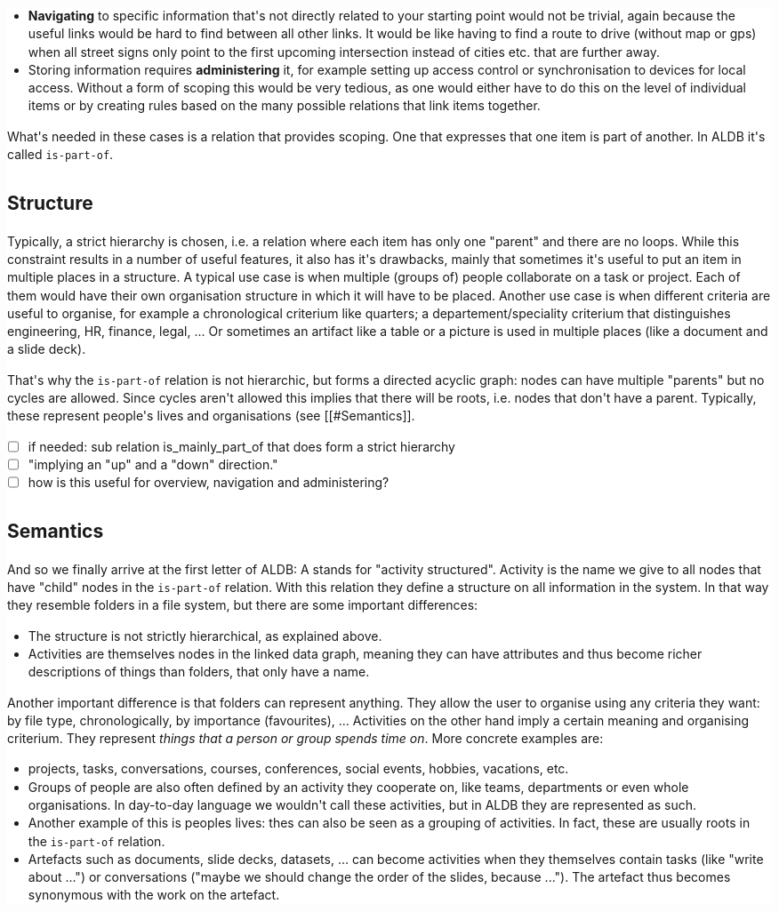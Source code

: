 - **Navigating** to specific information that's not directly related to your starting point would not be trivial, again because the useful links would be hard to find between all other links. It would be like having to find a route to drive (without map or gps) when all street signs only point to the first upcoming intersection instead of cities etc. that are further away.
- Storing information requires **administering** it, for example setting up access control or synchronisation to devices for local access. Without a form of scoping this would be very tedious, as one would either have to do this on the level of individual items or by creating rules based on the many possible relations that link items together.

What's needed in these cases is a relation that provides scoping. One that expresses that one item is part of another. In ALDB it's called `is-part-of`.
## Structure
Typically, a strict hierarchy is chosen, i.e. a relation where each item has only one "parent" and there are no loops. While this constraint results in a number of useful features, it also has it's drawbacks, mainly that sometimes it's useful to put an item in multiple places in a structure. A typical use case is when multiple (groups of) people collaborate on a task or project. Each of them would have their own organisation structure in which it will have to be placed. Another use case is when different criteria are useful to organise, for example a chronological criterium like quarters; a departement/speciality criterium that distinguishes engineering, HR, finance, legal, ... Or sometimes an artifact like a table or a picture is used in multiple places (like a document and a slide deck).

That's why the `is-part-of` relation is not hierarchic, but forms a directed acyclic graph: nodes can have multiple "parents" but no cycles are allowed. Since cycles aren't allowed this implies that there will be roots, i.e. nodes that don't have a parent. Typically, these represent people's lives and organisations (see [[#Semantics]].

- [ ] if needed: sub relation is_mainly_part_of that does form a strict hierarchy
- [ ] "implying an "up" and a "down" direction."
- [ ] how is this useful for overview, navigation and administering?
## Semantics
And so we finally arrive at the first letter of ALDB: A stands for "activity structured". Activity is the name we give to all nodes that have "child" nodes in the `is-part-of` relation. With this relation they define a structure on all information in the system. In that way they resemble folders in a file system, but there are some important differences:
- The structure is not strictly hierarchical, as explained above.
- Activities are themselves nodes in the linked data graph, meaning they can have attributes and thus become richer descriptions of things than folders, that only have a name.

Another important difference is that folders can represent anything. They allow the user to organise using any criteria they want: by file type, chronologically, by importance (favourites), ... Activities on the other hand imply a certain meaning and organising criterium. They represent *things that a person or group spends time on*. More concrete examples are:
- projects, tasks, conversations, courses, conferences, social events, hobbies, vacations, etc.
- Groups of people are also often defined by an activity they cooperate on, like teams, departments or even whole organisations. In day-to-day language we wouldn't call these activities, but in ALDB they are represented as such.
- Another example of this is peoples lives: thes can also be seen as a grouping of activities. In fact, these are usually roots in the `is-part-of` relation.
- Artefacts such as documents, slide decks, datasets, … can become activities when they themselves contain tasks (like "write about ...") or conversations ("maybe we should change the order of the slides, because ..."). The artefact thus becomes synonymous with the work on the artefact.
